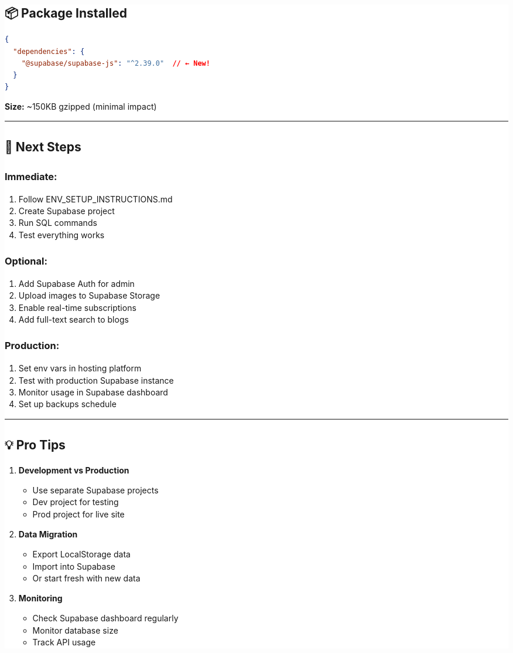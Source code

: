 ## 📦 Package Installed

```json
{
  "dependencies": {
    "@supabase/supabase-js": "^2.39.0"  // ← New!
  }
}
```

**Size:** ~150KB gzipped (minimal impact)

---

## 🚀 Next Steps

### Immediate:
1. Follow ENV_SETUP_INSTRUCTIONS.md
2. Create Supabase project
3. Run SQL commands
4. Test everything works

### Optional:
1. Add Supabase Auth for admin
2. Upload images to Supabase Storage
3. Enable real-time subscriptions
4. Add full-text search to blogs

### Production:
1. Set env vars in hosting platform
2. Test with production Supabase instance
3. Monitor usage in Supabase dashboard
4. Set up backups schedule

---

## 💡 Pro Tips

1. **Development vs Production**
   - Use separate Supabase projects
   - Dev project for testing
   - Prod project for live site

2. **Data Migration**
   - Export LocalStorage data
   - Import into Supabase
   - Or start fresh with new data

3. **Monitoring**
   - Check Supabase dashboard regularly
   - Monitor database size
   - Track API usage
